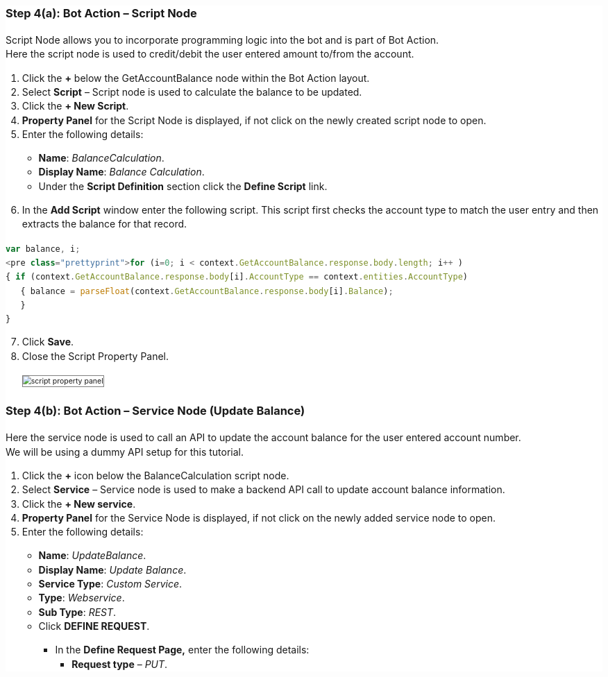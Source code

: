 ### Step 4(a): Bot Action – Script Node

Script Node allows you to incorporate programming logic into the bot and is part of Bot Action.<br>Here the script node is used to credit/debit the user entered amount to/from the account.

<ol>
<li>Click the <strong>+</strong> below the GetAccountBalance node within the Bot Action layout.</li>
<li>Select <strong>Script</strong> – Script node is used to calculate the balance to be updated.</li>
<li>Click the <strong>+ New Script</strong>.</li>
<li><strong>Property Panel</strong> for the Script Node is displayed, if not click on the newly created script node to open.</li>
<li>Enter the following details:</li> 
<ul>
 
<li><strong>Name</strong>: <em>BalanceCalculation</em>.</li>
<li><strong>Display Name</strong>: <em>Balance Calculation</em>.</li>
<li>Under the <strong>Script Definition</strong> section click the <strong>Define Script</strong> link.
</li> 
</ul>
</li> 
</ol>
<ol start="6"><li>In the <strong>Add Script</strong> window enter the following script. This script first checks the account type to match the user entry and then extracts the balance for that record.</li></ol>

```js
var balance, i;
<pre class="prettyprint">for (i=0; i < context.GetAccountBalance.response.body.length; i++ )
{ if (context.GetAccountBalance.response.body[i].AccountType == context.entities.AccountType)
   { balance = parseFloat(context.GetAccountBalance.response.body[i].Balance);
   }
}
```
<ol start="7"><li>Click <strong>Save</strong>.</li> 
<li>Close the Script Property Panel.</li>

<img src="../images/script-property-panel.png" alt="script property panel" title="script property panel" style="border: 1px solid gray; zoom:75%;"></ol>

### Step 4(b): Bot Action – Service Node (Update Balance)

Here the service node is used to call an API to update the account balance for the user entered account number.<br>We will be using a dummy API setup for this tutorial.

<ol>
<li>Click the <strong>+</strong> icon below the BalanceCalculation script node.</li>
<li>Select <strong>Service</strong> – Service node is used to make a backend API call to update account balance information.</li>
<li>Click the <strong>+ New service</strong>.</li>
<li><strong>Property Panel</strong> for the Service Node is displayed, if not click on the newly added service node to open.</li>
<li>Enter the following details:</li> 
<ul>
<li><strong>Name</strong>: <em>UpdateBalance</em>.</li> 
<li><strong>Display Name</strong>: <em>Update Balance</em>.</li> 
<li><strong>Service Type</strong>: <em>Custom Service</em>.</li> 
<li><strong>Type</strong>: <em>Webservice</em>.</li> 
<li><strong>Sub Type</strong>: <em>REST</em>.</li> 
<li>Click <strong>DEFINE REQUEST</strong>.</li>  
<ul>
<li>In the <strong>Define Request Page,</strong> enter the following details:   
<ul>
 <li><strong>Request type</strong> – <em>PUT</em>.</li>
